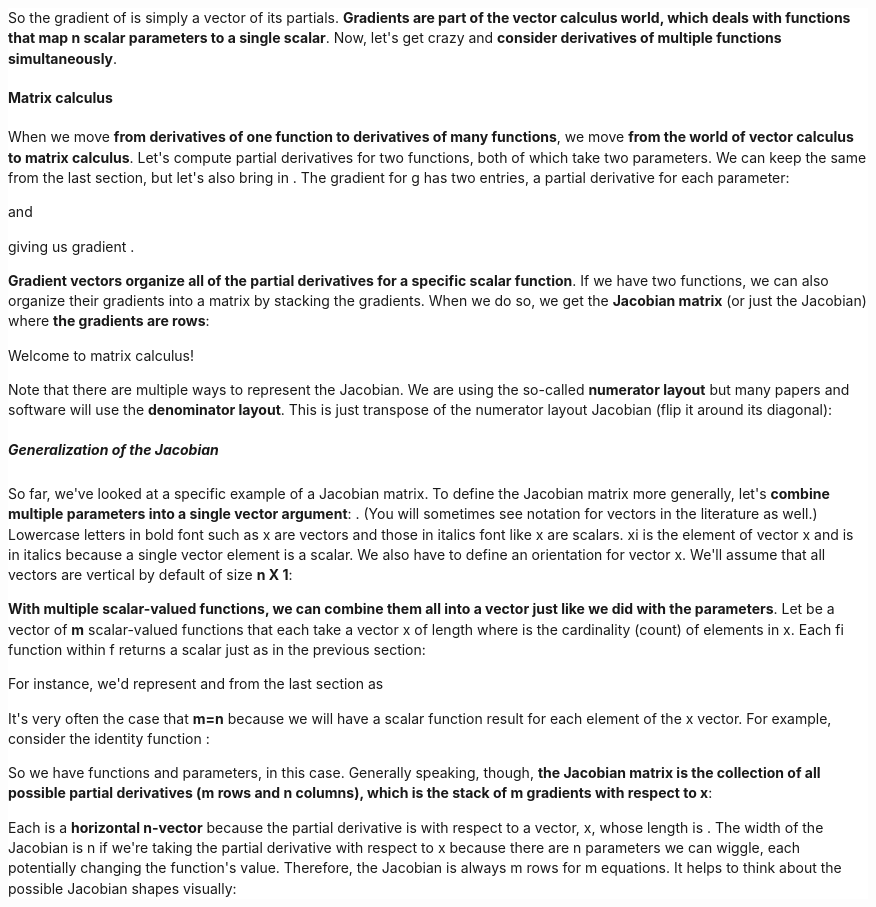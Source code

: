 
So the gradient of  is simply a vector of its partials. **Gradients are part of the vector calculus world, which deals with functions that map n scalar parameters to a single scalar**. Now, let's get crazy and **consider derivatives of multiple functions simultaneously**.

#### Matrix calculus
When we move **from derivatives of one function to derivatives of many functions**, we move **from the world of vector calculus to matrix calculus**. Let's compute partial derivatives for two functions, both of which take two parameters. We can keep the same  from the last section, but let's also bring in . The gradient for g has two entries, a partial derivative for each parameter:


and


giving us gradient .

**Gradient vectors organize all of the partial derivatives for a specific scalar function**. If we have two functions, we can also organize their gradients into a matrix by stacking the gradients. When we do so, we get the **Jacobian matrix** (or just the Jacobian) where **the gradients are rows**:


Welcome to matrix calculus!

Note that there are multiple ways to represent the Jacobian. We are using the so-called **numerator layout** but many papers and software will use the **denominator layout**. This is just transpose of the numerator layout Jacobian (flip it around its diagonal):


##### Generalization of the Jacobian

So far, we've looked at a specific example of a Jacobian matrix. To define the Jacobian matrix more generally, let's **combine multiple parameters into a single vector argument**: . (You will sometimes see notation  for vectors in the literature as well.) Lowercase letters in bold font such as x are vectors and those in italics font like x are scalars. xi is the element of vector x and is in italics because a single vector element is a scalar. We also have to define an orientation for vector x. We'll assume that all vectors are vertical by default of size **n X 1**:


**With multiple scalar-valued functions, we can combine them all into a vector just like we did with the parameters**. Let be a vector of **m** scalar-valued functions that each take a vector x of length  where  is the cardinality (count) of elements in x. Each fi function within f returns a scalar just as in the previous section:


For instance, we'd represent  and  from the last section as


It's very often the case that **m=n**  because we will have a scalar function result for each element of the x vector. For example, consider the identity function :


So we have  functions and parameters, in this case. Generally speaking, though, **the Jacobian matrix is the collection of all  possible partial derivatives (m rows and n columns), which is the stack of m gradients with respect to x**:


Each  is a **horizontal n-vector** because the partial derivative is with respect to a vector, x, whose length is . The width of the Jacobian is n if we're taking the partial derivative with respect to x because there are n parameters we can wiggle, each potentially changing the function's value. Therefore, the Jacobian is always m rows for m equations. It helps to think about the possible Jacobian shapes visually:

